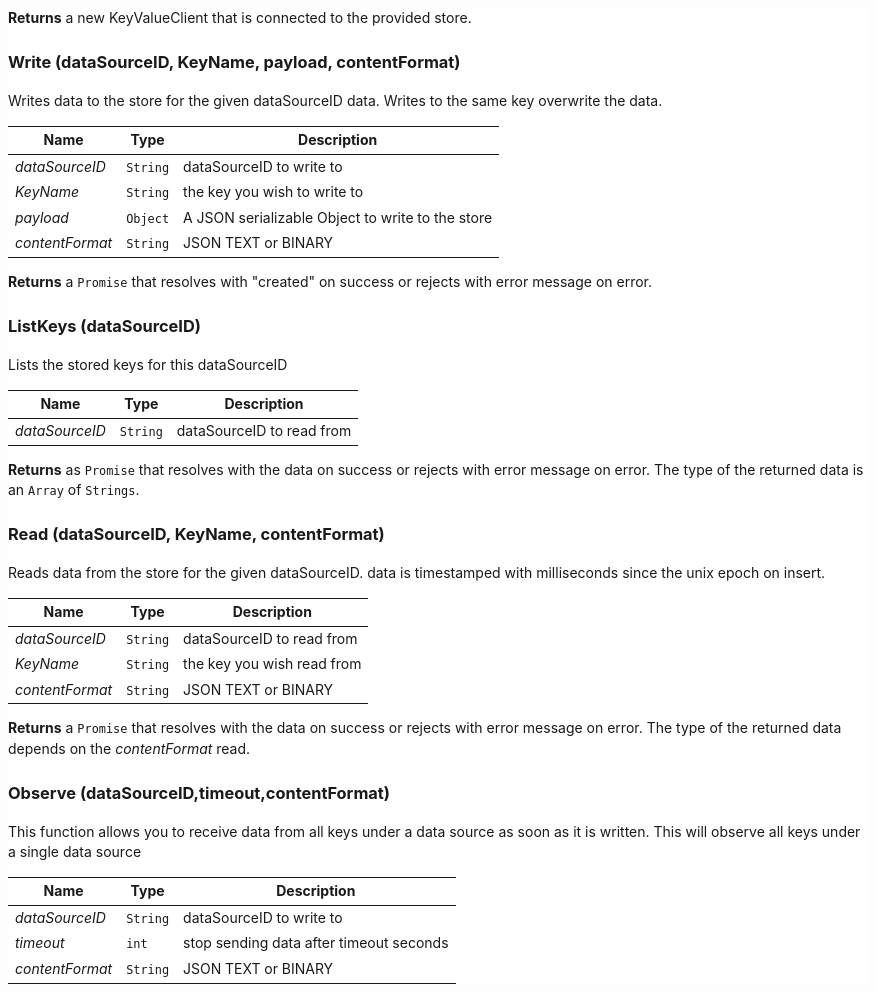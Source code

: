 **Returns** a new KeyValueClient that is connected to the provided store.

### Write (dataSourceID, KeyName, payload, contentFormat)

Writes data to the store for the given dataSourceID data. Writes to the same key overwrite the data.

| Name | Type | Description |
| ---- | ---- | ----------- |
| _dataSourceID_ | `String` | dataSourceID to write to |
| _KeyName_ | `String` | the key you wish to write to |
| _payload_ | `Object` | A JSON serializable Object to write to the store |
| _contentFormat_ | `String` | JSON TEXT or BINARY |

**Returns** a `Promise` that resolves with "created" on success or rejects with error message on error.

### ListKeys (dataSourceID)

Lists the stored keys for this dataSourceID

| Name | Type | Description |
| ---- | ---- | ----------- |
| _dataSourceID_ | `String` | dataSourceID to read from |

**Returns** as `Promise` that resolves with the data on success or rejects with error message on error. The type of the returned data is an `Array` of `Strings`.

### Read (dataSourceID, KeyName, contentFormat)

Reads data from the store for the given dataSourceID. data is timestamped with milliseconds since the unix epoch on insert.

| Name | Type | Description |
| ---- | ---- | ----------- |
| _dataSourceID_ | `String` | dataSourceID to read from |
| _KeyName_ | `String` | the key you wish read from |
| _contentFormat_ | `String` | JSON TEXT or BINARY |

**Returns** a `Promise` that resolves with the data on success or rejects with error message on error. The type of the returned data depends on the _contentFormat_ read.


### Observe (dataSourceID,timeout,contentFormat)

This function allows you to receive data from all keys under a data source as soon as it is written. This will observe all keys under a single data source

| Name | Type | Description |
| ---- | ---- | ----------- |
| _dataSourceID_ | `String` | dataSourceID to write to |
| _timeout_ | `int` | stop sending data after timeout seconds |
| _contentFormat_ | `String` | JSON TEXT or BINARY |
